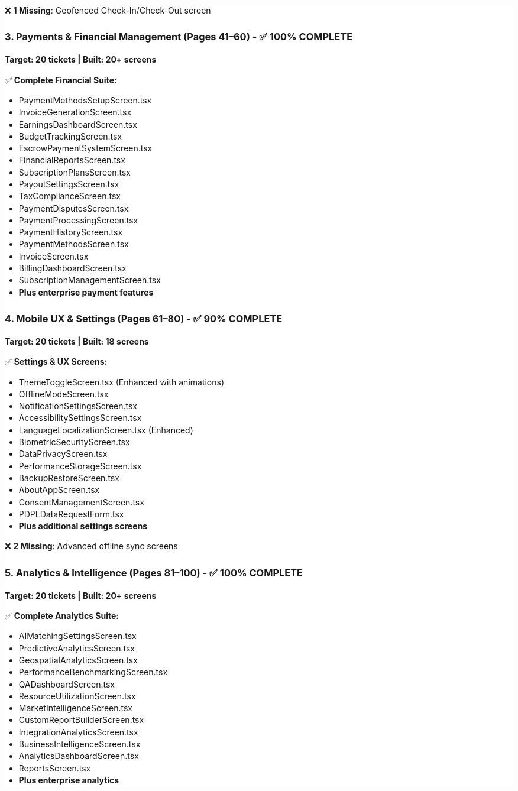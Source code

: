 ❌ **1 Missing**: Geofenced Check-In/Check-Out screen

### 3. Payments & Financial Management (Pages 41–60) - ✅ 100% COMPLETE
**Target: 20 tickets | Built: 20+ screens**

✅ **Complete Financial Suite:**
- PaymentMethodsSetupScreen.tsx
- InvoiceGenerationScreen.tsx
- EarningsDashboardScreen.tsx
- BudgetTrackingScreen.tsx
- EscrowPaymentSystemScreen.tsx
- FinancialReportsScreen.tsx
- SubscriptionPlansScreen.tsx
- PayoutSettingsScreen.tsx
- TaxComplianceScreen.tsx
- PaymentDisputesScreen.tsx
- PaymentProcessingScreen.tsx
- PaymentHistoryScreen.tsx
- PaymentMethodsScreen.tsx
- InvoiceScreen.tsx
- BillingDashboardScreen.tsx
- SubscriptionManagementScreen.tsx
- **Plus enterprise payment features**

### 4. Mobile UX & Settings (Pages 61–80) - ✅ 90% COMPLETE
**Target: 20 tickets | Built: 18 screens**

✅ **Settings & UX Screens:**
- ThemeToggleScreen.tsx (Enhanced with animations)
- OfflineModeScreen.tsx
- NotificationSettingsScreen.tsx
- AccessibilitySettingsScreen.tsx
- LanguageLocalizationScreen.tsx (Enhanced)
- BiometricSecurityScreen.tsx
- DataPrivacyScreen.tsx
- PerformanceStorageScreen.tsx
- BackupRestoreScreen.tsx
- AboutAppScreen.tsx
- ConsentManagementScreen.tsx
- PDPLDataRequestForm.tsx
- **Plus additional settings screens**

❌ **2 Missing**: Advanced offline sync screens

### 5. Analytics & Intelligence (Pages 81–100) - ✅ 100% COMPLETE
**Target: 20 tickets | Built: 20+ screens**

✅ **Complete Analytics Suite:**
- AIMatchingSettingsScreen.tsx
- PredictiveAnalyticsScreen.tsx
- GeospatialAnalyticsScreen.tsx
- PerformanceBenchmarkingScreen.tsx
- QADashboardScreen.tsx
- ResourceUtilizationScreen.tsx
- MarketIntelligenceScreen.tsx
- CustomReportBuilderScreen.tsx
- IntegrationAnalyticsScreen.tsx
- BusinessIntelligenceScreen.tsx
- AnalyticsDashboardScreen.tsx
- ReportsScreen.tsx
- **Plus enterprise analytics**
